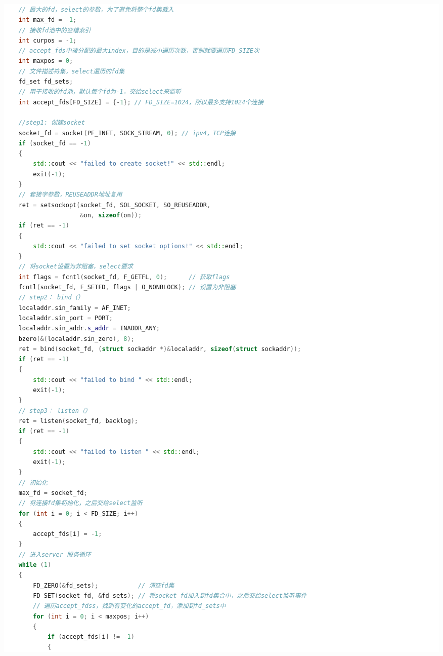 ```c++
    // 最大的fd，select的参数，为了避免将整个fd集载入
    int max_fd = -1;
    // 接收fd池中的空槽索引
    int curpos = -1;
    // accept_fds中被分配的最大index，目的是减小遍历次数，否则就要遍历FD_SIZE次
    int maxpos = 0;
    // 文件描述符集，select遍历的fd集
    fd_set fd_sets;
    // 用于接收的fd池，默认每个fd为-1，交给select来监听
    int accept_fds[FD_SIZE] = {-1}; // FD_SIZE=1024，所以最多支持1024个连接

    //step1: 创建socket
    socket_fd = socket(PF_INET, SOCK_STREAM, 0); // ipv4，TCP连接
    if (socket_fd == -1)
    {
        std::cout << "failed to create socket!" << std::endl;
        exit(-1);
    }
    // 套接字参数，REUSEADDR地址复用
    ret = setsockopt(socket_fd, SOL_SOCKET, SO_REUSEADDR,
                     &on, sizeof(on));
    if (ret == -1)
    {
        std::cout << "failed to set socket options!" << std::endl;
    }
    // 将socket设置为非阻塞，select要求
    int flags = fcntl(socket_fd, F_GETFL, 0);      // 获取flags
    fcntl(socket_fd, F_SETFD, flags | O_NONBLOCK); // 设置为非阻塞
    // step2： bind（）
    localaddr.sin_family = AF_INET;
    localaddr.sin_port = PORT;
    localaddr.sin_addr.s_addr = INADDR_ANY;
    bzero(&(localaddr.sin_zero), 8);
    ret = bind(socket_fd, (struct sockaddr *)&localaddr, sizeof(struct sockaddr));
    if (ret == -1)
    {
        std::cout << "failed to bind " << std::endl;
        exit(-1);
    }
    // step3： listen（）
    ret = listen(socket_fd, backlog);
    if (ret == -1)
    {
        std::cout << "failed to listen " << std::endl;
        exit(-1);
    }
    // 初始化
    max_fd = socket_fd;
    // 将连接fd集初始化，之后交给select监听
    for (int i = 0; i < FD_SIZE; i++)
    {
        accept_fds[i] = -1;
    }
    // 进入server 服务循环
    while (1)
    {
        FD_ZERO(&fd_sets);           // 清空fd集
        FD_SET(socket_fd, &fd_sets); // 将socket_fd加入到fd集合中，之后交给select监听事件
        // 遍历accept_fdss，找到有变化的accept_fd，添加到fd_sets中
        for (int i = 0; i < maxpos; i++)
        {
            if (accept_fds[i] != -1)
            {
```